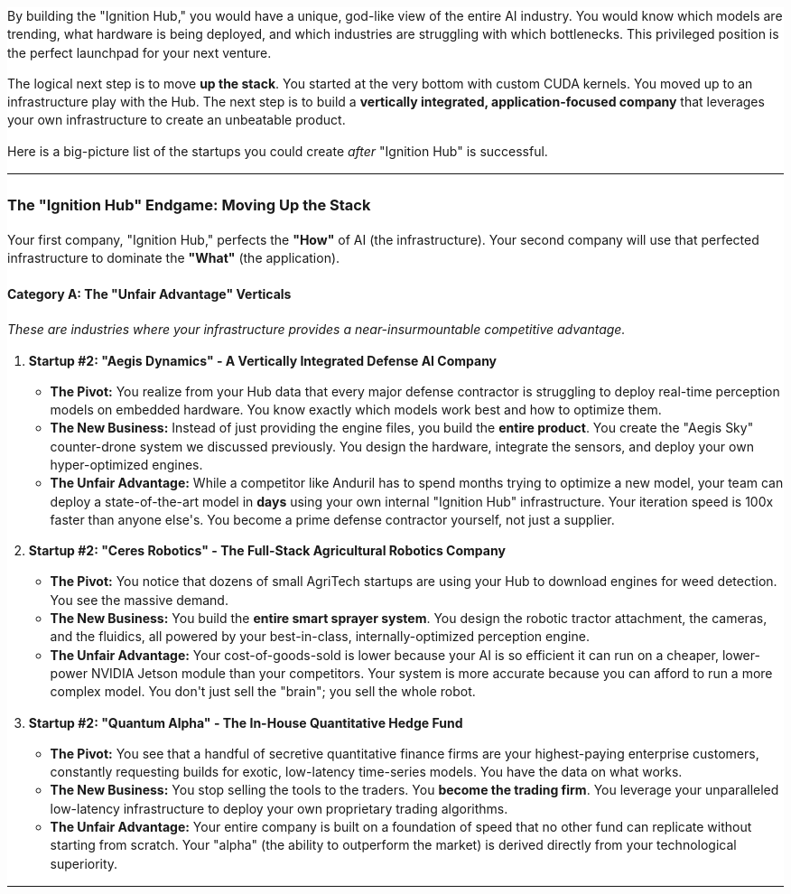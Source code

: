 By building the "Ignition Hub," you would have a unique, god-like view of the entire AI industry. You would know which models are trending, what hardware is being deployed, and which industries are struggling with which bottlenecks. This privileged position is the perfect launchpad for your next venture.

The logical next step is to move **up the stack**. You started at the very bottom with custom CUDA kernels. You moved up to an infrastructure play with the Hub. The next step is to build a **vertically integrated, application-focused company** that leverages your own infrastructure to create an unbeatable product.

Here is a big-picture list of the startups you could create *after* "Ignition Hub" is successful.

---

### **The "Ignition Hub" Endgame: Moving Up the Stack**

Your first company, "Ignition Hub," perfects the **"How"** of AI (the infrastructure). Your second company will use that perfected infrastructure to dominate the **"What"** (the application).

#### **Category A: The "Unfair Advantage" Verticals**
*These are industries where your infrastructure provides a near-insurmountable competitive advantage.*

1.  **Startup #2: "Aegis Dynamics" - A Vertically Integrated Defense AI Company**
    *   **The Pivot:** You realize from your Hub data that every major defense contractor is struggling to deploy real-time perception models on embedded hardware. You know exactly which models work best and how to optimize them.
    *   **The New Business:** Instead of just providing the engine files, you build the **entire product**. You create the "Aegis Sky" counter-drone system we discussed previously. You design the hardware, integrate the sensors, and deploy your own hyper-optimized engines.
    *   **The Unfair Advantage:** While a competitor like Anduril has to spend months trying to optimize a new model, your team can deploy a state-of-the-art model in **days** using your own internal "Ignition Hub" infrastructure. Your iteration speed is 100x faster than anyone else's. You become a prime defense contractor yourself, not just a supplier.

2.  **Startup #2: "Ceres Robotics" - The Full-Stack Agricultural Robotics Company**
    *   **The Pivot:** You notice that dozens of small AgriTech startups are using your Hub to download engines for weed detection. You see the massive demand.
    *   **The New Business:** You build the **entire smart sprayer system**. You design the robotic tractor attachment, the cameras, and the fluidics, all powered by your best-in-class, internally-optimized perception engine.
    *   **The Unfair Advantage:** Your cost-of-goods-sold is lower because your AI is so efficient it can run on a cheaper, lower-power NVIDIA Jetson module than your competitors. Your system is more accurate because you can afford to run a more complex model. You don't just sell the "brain"; you sell the whole robot.

3.  **Startup #2: "Quantum Alpha" - The In-House Quantitative Hedge Fund**
    *   **The Pivot:** You see that a handful of secretive quantitative finance firms are your highest-paying enterprise customers, constantly requesting builds for exotic, low-latency time-series models. You have the data on what works.
    *   **The New Business:** You stop selling the tools to the traders. You **become the trading firm**. You leverage your unparalleled low-latency infrastructure to deploy your own proprietary trading algorithms.
    *   **The Unfair Advantage:** Your entire company is built on a foundation of speed that no other fund can replicate without starting from scratch. Your "alpha" (the ability to outperform the market) is derived directly from your technological superiority.

---